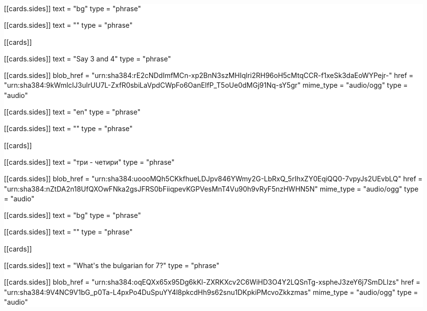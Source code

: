 [[cards.sides]]
text = "bg"
type = "phrase"

[[cards.sides]]
text = ""
type = "phrase"

[[cards]]

[[cards.sides]]
text = "Say 3 and 4"
type = "phrase"

[[cards.sides]]
blob_href = "urn:sha384:rE2cNDdImfMCn-xp2BnN3szMHIqlri2RH96oH5cMtqCCR-f1xeSk3daEoWYPejr-"
href = "urn:sha384:9kWmlcIJ3uIrUU7L-ZxfR0sbiLaVpdCWpFo6OanEIfP_T5oUe0dMGj91Nq-sY5gr"
mime_type = "audio/ogg"
type = "audio"

[[cards.sides]]
text = "en"
type = "phrase"

[[cards.sides]]
text = ""
type = "phrase"

[[cards]]

[[cards.sides]]
text = "три - четири"
type = "phrase"

[[cards.sides]]
blob_href = "urn:sha384:uoooMQh5CKkfhueLDJpv846YWmy2G-LbRxQ_5rIhxZY0EqiQQ0-7vpyJs2UEvbLQ"
href = "urn:sha384:nZtDA2n18UfQXOwFNka2gsJFRS0bFiiqpevKGPVesMnT4Vu90h9vRyF5nzHWHN5N"
mime_type = "audio/ogg"
type = "audio"

[[cards.sides]]
text = "bg"
type = "phrase"

[[cards.sides]]
text = ""
type = "phrase"

[[cards]]

[[cards.sides]]
text = "What's the bulgarian for 7?"
type = "phrase"

[[cards.sides]]
blob_href = "urn:sha384:oqEQXx65x95Dg6kKl-ZXRKXcv2C6WiHD3O4Y2LQSnTg-xspheJ3zeY6j7SmDLIzs"
href = "urn:sha384:9V4NC9V1bG_p0Ta-L4pxPo4DuSpuYY4l8pkcdHh9s62snu1DKpkiPMcvoZkkzmas"
mime_type = "audio/ogg"
type = "audio"

